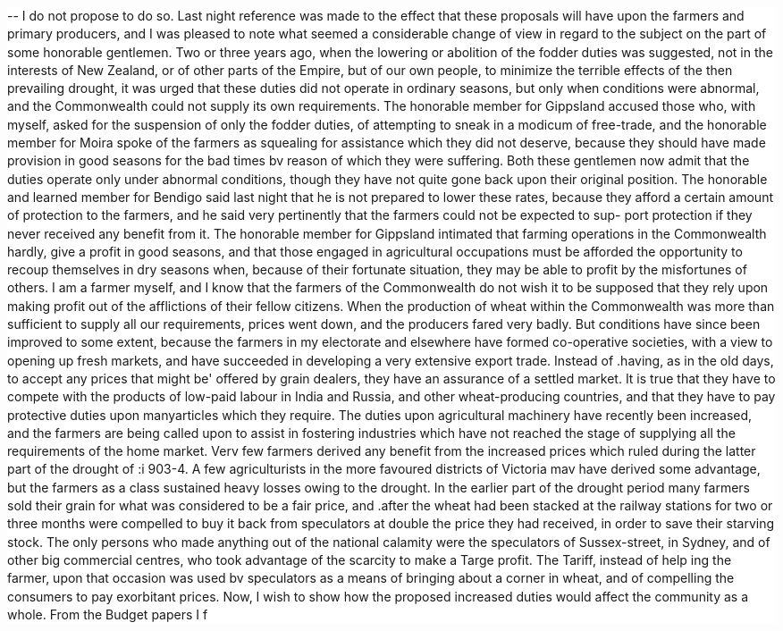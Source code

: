 -- I do not propose to do so. Last night reference was made to the effect that these proposals will have upon the farmers and primary producers, and I was pleased to note what seemed a considerable change of view in regard to the subject on the part of some honorable gentlemen. Two or three years ago, when the lowering or abolition of the fodder duties was suggested, not in the interests of New Zealand, or of other parts of the Empire, but of our own people, to minimize the terrible effects of the then prevailing drought, it was urged that these duties did not operate in ordinary seasons, but only when conditions were abnormal, and the Commonwealth could not supply its own requirements. The honorable member for Gippsland accused those who, with myself, asked for the suspension of only the fodder duties, of attempting to sneak in a modicum of free-trade, and the honorable member for Moira spoke of the farmers as squealing for assistance which they did not deserve, because they should have made provision in good seasons for the bad times bv reason of which they were suffering. Both these gentlemen now admit that the duties operate only under abnormal conditions, though they have not quite gone back upon their original position. The honorable and learned member for Bendigo said last night that he is not prepared to lower these rates, because they afford a certain amount of protection to the farmers, and he said very pertinently that the farmers could not be expected to sup- port protection if they never received any benefit from it. The honorable member for Gippsland intimated that farming operations in the Commonwealth hardly, give a profit in good seasons, and that those engaged in agricultural occupations must be afforded the opportunity to recoup themselves in dry seasons when, because of their fortunate situation, they may be able to profit by the misfortunes of others. I am a farmer myself, and I know that the farmers of the Commonwealth do not wish it to be supposed that they rely upon making profit out of the afflictions of their fellow citizens. When the production of wheat within the Commonwealth was more than sufficient to supply all our requirements, prices went down, and the producers fared very badly. But conditions have since been improved to some extent, because the farmers in my electorate and elsewhere have formed co-operative societies, with a view to opening up fresh markets, and have succeeded in developing a very extensive export trade. Instead of .having, as in the old days, to accept any prices that might be' offered by grain dealers, they have an assurance of a settled market. It is true that they have to compete with the products of low-paid labour in India and Russia, and other wheat-producing countries, and that they have to pay protective duties upon manyarticles which they require. The duties upon agricultural machinery have recently been increased, and the farmers are being called upon to assist in fostering industries which have not reached the stage of supplying all the requirements of the home market. Verv few farmers derived any benefit from the increased prices which ruled during the latter part of the drought of :i 903-4. A few agriculturists in the more favoured districts of Victoria mav have derived some advantage, but the farmers as a class sustained heavy losses owing to the drought. In the earlier part of the drought period many farmers sold their grain for what was considered to be a fair price, and .after the wheat had been stacked at the railway stations for two or three months were compelled to buy it back from speculators at double the price they had received, in order to save their starving stock. The only persons who made anything out of the national calamity were the speculators of Sussex-street, in Sydney, and of other big commercial centres, who took advantage of the scarcity to make a Targe profit. The Tariff, instead of help ing the farmer, upon that occasion was used bv speculators as a means of bringing about a corner in wheat, and of compelling the consumers to pay exorbitant prices. Now, I wish to show how the proposed increased duties would affect the community as a whole. From the Budget papers I f